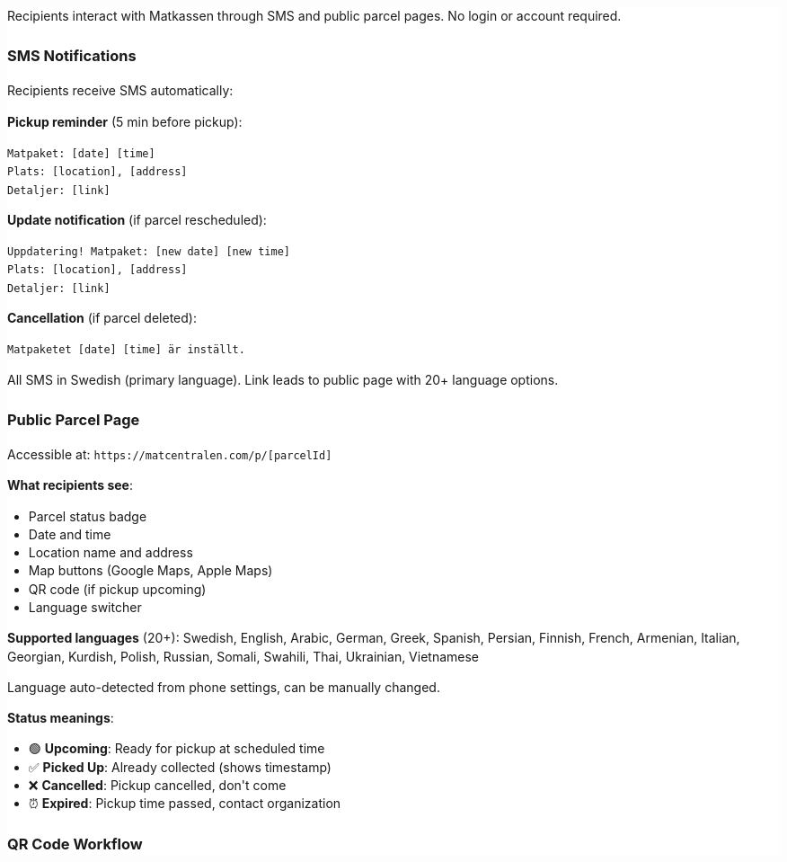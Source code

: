 Recipients interact with Matkassen through SMS and public parcel pages. No login or account required.

### SMS Notifications

Recipients receive SMS automatically:

**Pickup reminder** (5 min before pickup):

```
Matpaket: [date] [time]
Plats: [location], [address]
Detaljer: [link]
```

**Update notification** (if parcel rescheduled):

```
Uppdatering! Matpaket: [new date] [new time]
Plats: [location], [address]
Detaljer: [link]
```

**Cancellation** (if parcel deleted):

```
Matpaketet [date] [time] är inställt.
```

All SMS in Swedish (primary language). Link leads to public page with 20+ language options.

### Public Parcel Page

Accessible at: `https://matcentralen.com/p/[parcelId]`

**What recipients see**:

- Parcel status badge
- Date and time
- Location name and address
- Map buttons (Google Maps, Apple Maps)
- QR code (if pickup upcoming)
- Language switcher

**Supported languages** (20+):
Swedish, English, Arabic, German, Greek, Spanish, Persian, Finnish, French, Armenian, Italian, Georgian, Kurdish, Polish, Russian, Somali, Swahili, Thai, Ukrainian, Vietnamese

Language auto-detected from phone settings, can be manually changed.

**Status meanings**:

- 🟢 **Upcoming**: Ready for pickup at scheduled time
- ✅ **Picked Up**: Already collected (shows timestamp)
- ❌ **Cancelled**: Pickup cancelled, don't come
- ⏰ **Expired**: Pickup time passed, contact organization

### QR Code Workflow
